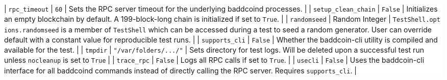 | `rpc_timeout` | `60` | Sets the RPC server timeout for the underlying baddcoind processes. |
| `setup_clean_chain` | `False` | Initializes an empty blockchain by default. A 199-block-long chain is initialized if set to `True`. |
| `randomseed` | Random Integer | `TestShell.options.randomseed` is a member of `TestShell` which can be accessed during a test to seed a random generator. User can override default with a constant value for reproducible test runs. |
| `supports_cli` | `False` | Whether the baddcoin-cli utility is compiled and available for the test. |
| `tmpdir` | `"/var/folders/.../"` | Sets directory for test logs. Will be deleted upon a successful test run unless `nocleanup` is set to `True` |
| `trace_rpc` | `False` | Logs all RPC calls if set to `True`. |
| `usecli` | `False` | Uses the baddcoin-cli interface for all baddcoind commands instead of directly calling the RPC server. Requires `supports_cli`. |
